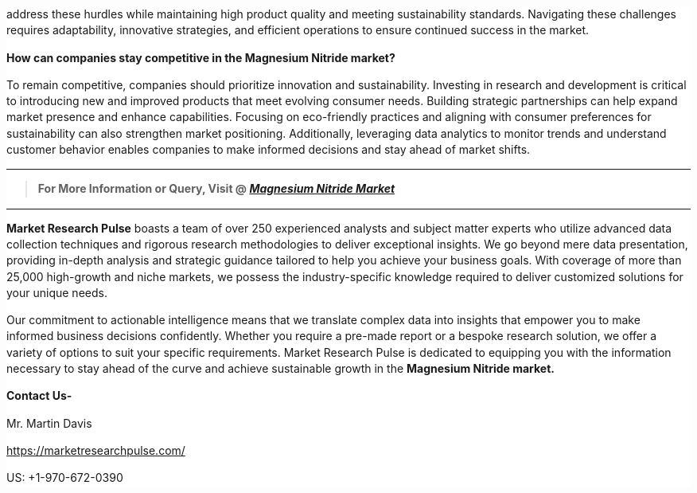 address these hurdles while maintaining high product quality and meeting sustainability standards. Navigating these challenges requires adaptability, innovative strategies, and efficient operations to ensure continued success in the market.</p><p><strong>How can companies stay competitive in the Magnesium Nitride market?</strong></p><p>To remain competitive, companies should prioritize innovation and sustainability. Investing in research and development is critical to introducing new and improved products that meet evolving consumer needs. Building strategic partnerships can help expand market presence and enhance capabilities. Focusing on eco-friendly practices and aligning with consumer preferences for sustainability can also strengthen market positioning. Additionally, leveraging data analytics to monitor trends and understand customer behavior enables companies to make informed decisions and stay ahead of market shifts.</p><hr /><blockquote><p><strong>For More Information or Query, Visit @&nbsp;<em><a href="https://marketresearchpulse.com/report/150406/magnesium-nitride-market?utm_source=Linkedin&utm_medium=029">Magnesium Nitride Market</a></em></strong></p></blockquote><hr /><p><strong>Market Research Pulse</strong> boasts a team of over 250 experienced analysts and subject matter experts who utilize advanced data collection techniques and rigorous research methodologies to deliver exceptional insights. We go beyond mere data presentation, providing in-depth analysis and strategic guidance tailored to help you achieve your business goals. With coverage of more than 25,000 high-growth and niche markets, we possess the industry-specific knowledge required to deliver customized solutions for your unique needs.</p><p>Our commitment to actionable intelligence means that we translate complex data into insights that empower you to make informed business decisions confidently. Whether you require a pre-made report or a bespoke research solution, we offer a variety of options to suit your specific requirements. Market Research Pulse is dedicated to equipping you with the information necessary to stay ahead of the curve and achieve sustainable growth in the <strong>Magnesium Nitride market.</strong></p><p><strong>Contact Us-</strong></p><p>Mr. Martin Davis</p><p>https://marketresearchpulse.com/</p><p>US: +1-970-672-0390</p>
